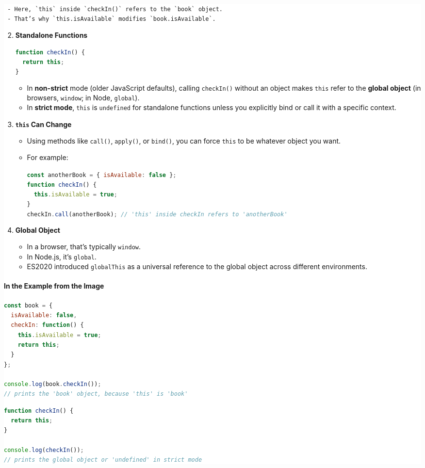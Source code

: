      - Here, `this` inside `checkIn()` refers to the `book` object.  
     - That’s why `this.isAvailable` modifies `book.isAvailable`.

2. **Standalone Functions**

   ```js
   function checkIn() {
     return this;
   }
   ```

   - In **non-strict** mode (older JavaScript defaults), calling `checkIn()` without an object makes `this` refer to the **global object** (in browsers, `window`; in Node, `global`).  
   - In **strict mode**, `this` is `undefined` for standalone functions unless you explicitly bind or call it with a specific context.

3. **`this` Can Change**  
   - Using methods like `call()`, `apply()`, or `bind()`, you can force `this` to be whatever object you want.
   - For example:

     ```js
     const anotherBook = { isAvailable: false };
     function checkIn() {
       this.isAvailable = true;
     }
     checkIn.call(anotherBook); // 'this' inside checkIn refers to 'anotherBook'
     ```

4. **Global Object**  
   - In a browser, that’s typically `window`.
   - In Node.js, it’s `global`.
   - ES2020 introduced `globalThis` as a universal reference to the global object across different environments.

#### **In the Example from the Image**

```js
const book = {
  isAvailable: false,
  checkIn: function() {
    this.isAvailable = true;
    return this;
  }
};

console.log(book.checkIn());
// prints the 'book' object, because 'this' is 'book'
```

```js
function checkIn() {
  return this;
}

console.log(checkIn());
// prints the global object or 'undefined' in strict mode
```
